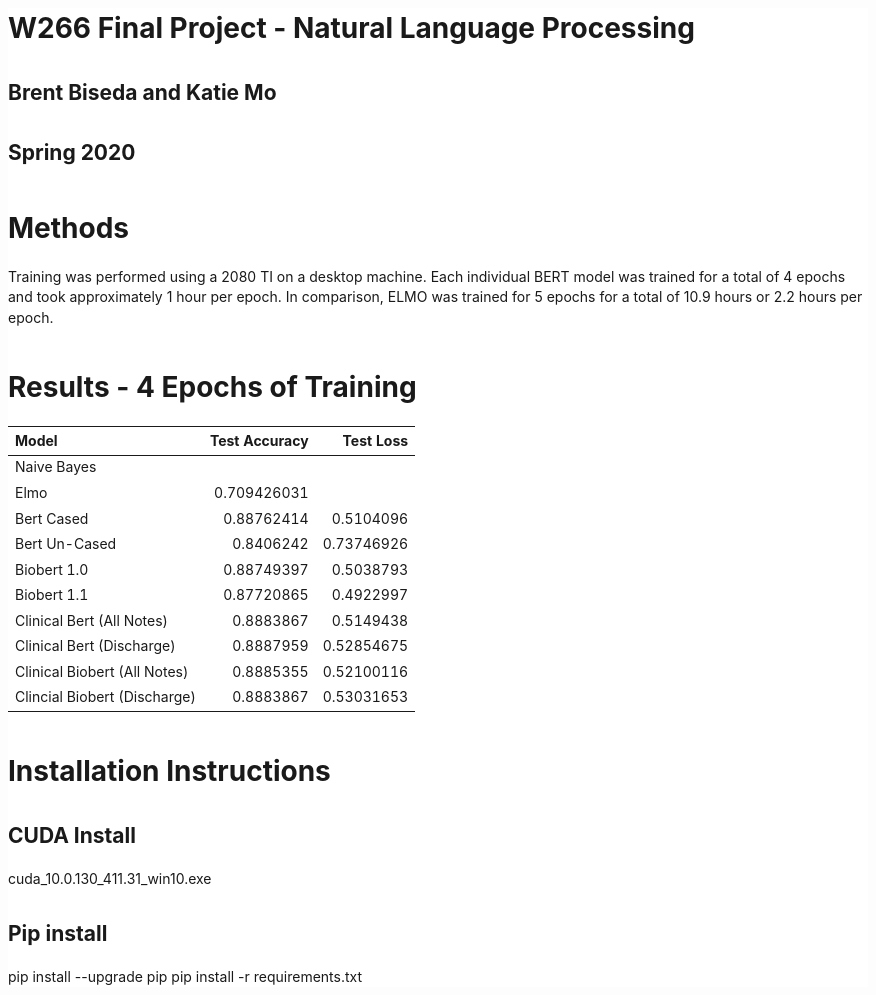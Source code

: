 # W266 Final Project - Natural Language Processing 

## Brent Biseda and Katie Mo 
## Spring 2020 

# Methods

Training was performed using a 2080 TI on a desktop machine.  Each individual BERT model was trained for a total of 4 epochs and took approximately 1 hour per epoch.  In comparison, ELMO was trained for 5 epochs for a total of 10.9 hours or 2.2 hours per epoch.  

# Results - 4 Epochs of Training

|Model                       |Test Accuracy |Test Loss    |
|:---------------------------|-------------:|------------:|
|Naive Bayes                 |              |             |
|Elmo                        |0.709426031   |             |
|Bert Cased                  |0.88762414    |0.5104096    |
|Bert Un-Cased               |0.8406242     |0.73746926   |
|Biobert 1.0                 |0.88749397    |0.5038793    |
|Biobert 1.1                 |0.87720865    |0.4922997    |
|Clinical Bert (All Notes)   |0.8883867     |0.5149438    |
|Clinical Bert (Discharge)   |0.8887959     |0.52854675   |
|Clinical Biobert (All Notes)|0.8885355     |0.52100116   |
|Clincial Biobert (Discharge)|0.8883867     |0.53031653   |



# Installation Instructions  

## CUDA Install  

cuda_10.0.130_411.31_win10.exe

## Pip install  

pip install --upgrade pip
pip install -r requirements.txt
